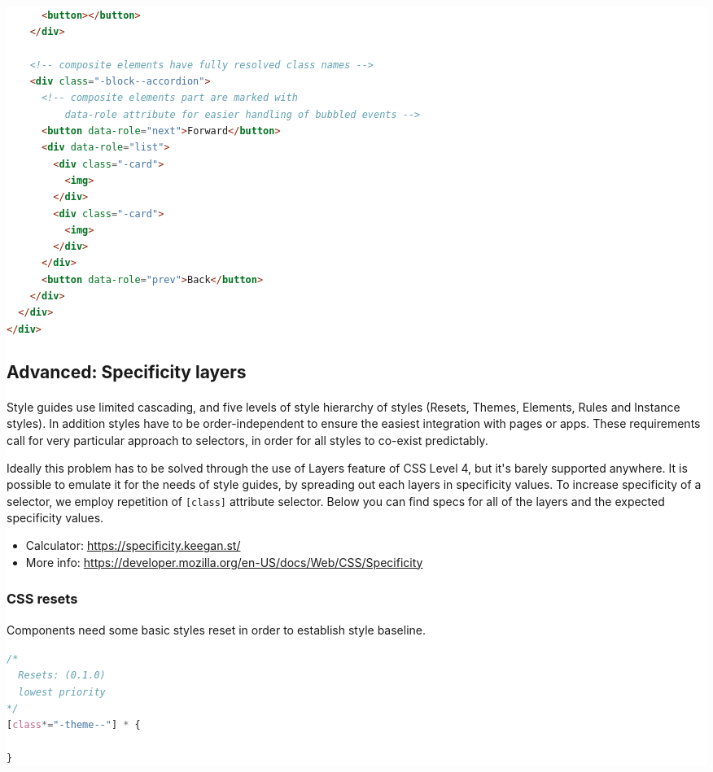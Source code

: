 ````HTML
      <button></button>
    </div>

    <!-- composite elements have fully resolved class names -->
    <div class="-block--accordion">
      <!-- composite elements part are marked with
          data-role attribute for easier handling of bubbled events -->
      <button data-role="next">Forward</button>
      <div data-role="list">
        <div class="-card">
          <img>
        </div>
        <div class="-card">
          <img>
        </div>
      </div>
      <button data-role="prev">Back</button>
    </div>
  </div>
</div>

````

## Advanced: Specificity layers

Style guides use limited cascading, and five levels of style hierarchy of styles (Resets, Themes, Elements, Rules and
Instance styles). In addition styles have to be order-independent to ensure the easiest integration with pages or apps.
These requirements call for very particular approach to selectors, in order for all styles to co-exist predictably.

Ideally this problem has to be solved through the use of Layers feature of CSS Level 4, but it's barely supported
anywhere. It is possible to emulate it for the needs of style guides, by spreading out each layers in specificity
values. To increase specificity of a selector, we employ repetition of `[class]` attribute selector. Below you can find
specs for all of the layers and the expected specificity values.

- Calculator: https://specificity.keegan.st/
- More info: https://developer.mozilla.org/en-US/docs/Web/CSS/Specificity

### CSS resets

Components need some basic styles reset in order to establish style baseline.

```CSS
/*
  Resets: (0.1.0)
  lowest priority
*/
[class*="-theme--"] * {

}
```
